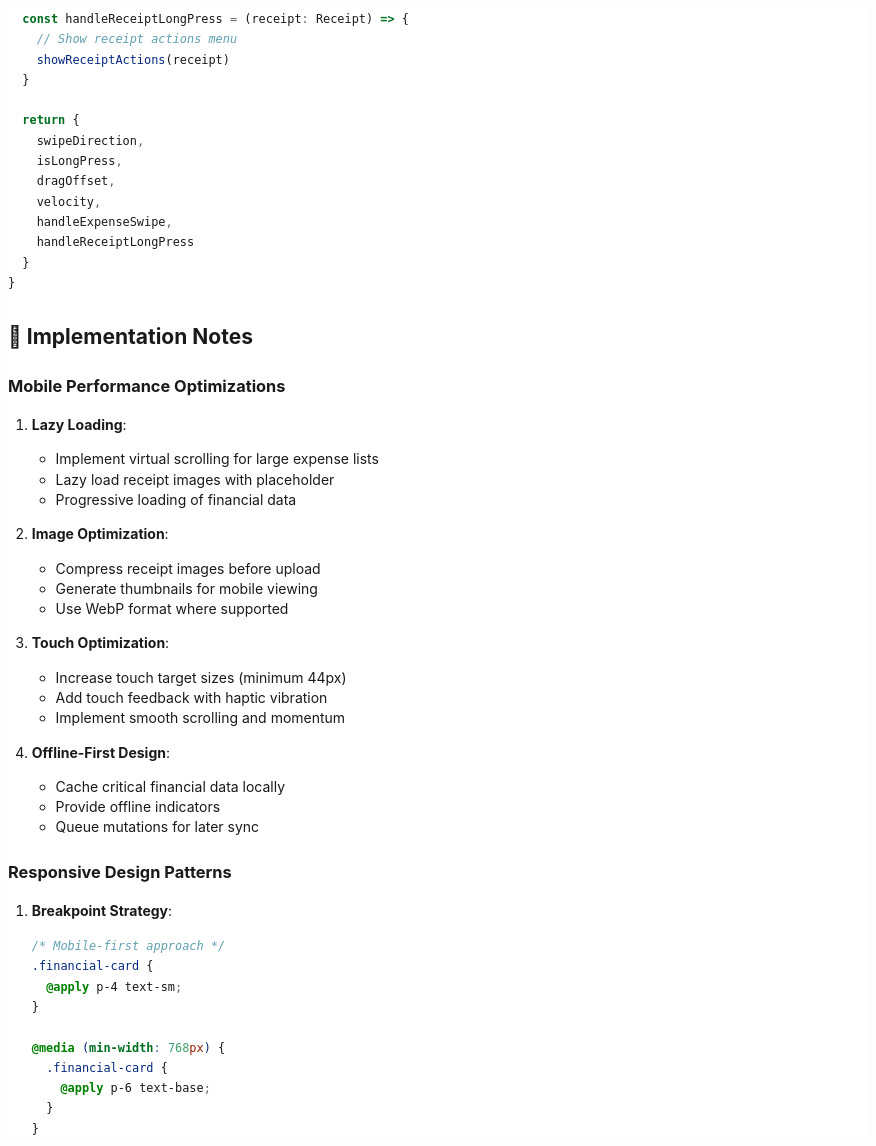 ```typescript
  const handleReceiptLongPress = (receipt: Receipt) => {
    // Show receipt actions menu
    showReceiptActions(receipt)
  }
  
  return {
    swipeDirection,
    isLongPress,
    dragOffset,
    velocity,
    handleExpenseSwipe,
    handleReceiptLongPress
  }
}
```

## 📝 Implementation Notes

### Mobile Performance Optimizations

1. **Lazy Loading**:
   - Implement virtual scrolling for large expense lists
   - Lazy load receipt images with placeholder
   - Progressive loading of financial data

2. **Image Optimization**:
   - Compress receipt images before upload
   - Generate thumbnails for mobile viewing
   - Use WebP format where supported

3. **Touch Optimization**:
   - Increase touch target sizes (minimum 44px)
   - Add touch feedback with haptic vibration
   - Implement smooth scrolling and momentum

4. **Offline-First Design**:
   - Cache critical financial data locally
   - Provide offline indicators
   - Queue mutations for later sync

### Responsive Design Patterns

1. **Breakpoint Strategy**:
   ```css
   /* Mobile-first approach */
   .financial-card {
     @apply p-4 text-sm;
   }
   
   @media (min-width: 768px) {
     .financial-card {
       @apply p-6 text-base;
     }
   }
   ```
